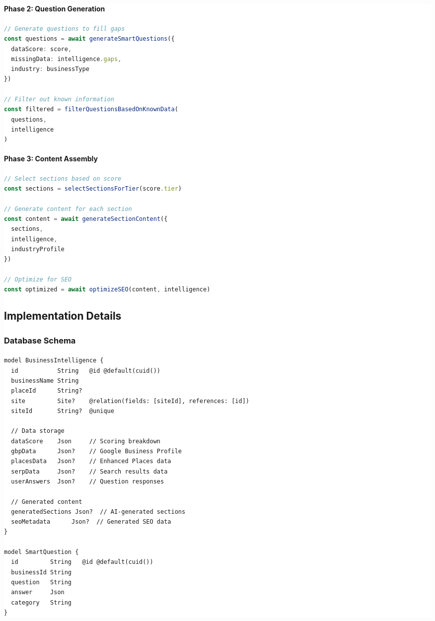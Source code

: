 #### Phase 2: Question Generation
```typescript
// Generate questions to fill gaps
const questions = await generateSmartQuestions({
  dataScore: score,
  missingData: intelligence.gaps,
  industry: businessType
})

// Filter out known information
const filtered = filterQuestionsBasedOnKnownData(
  questions, 
  intelligence
)
```

#### Phase 3: Content Assembly
```typescript
// Select sections based on score
const sections = selectSectionsForTier(score.tier)

// Generate content for each section
const content = await generateSectionContent({
  sections,
  intelligence,
  industryProfile
})

// Optimize for SEO
const optimized = await optimizeSEO(content, intelligence)
```

## Implementation Details

### Database Schema

```prisma
model BusinessIntelligence {
  id           String   @id @default(cuid())
  businessName String
  placeId      String?
  site         Site?    @relation(fields: [siteId], references: [id])
  siteId       String?  @unique
  
  // Data storage
  dataScore    Json     // Scoring breakdown
  gbpData      Json?    // Google Business Profile
  placesData   Json?    // Enhanced Places data
  serpData     Json?    // Search results data
  userAnswers  Json?    // Question responses
  
  // Generated content
  generatedSections Json?  // AI-generated sections
  seoMetadata      Json?  // Generated SEO data
}

model SmartQuestion {
  id         String   @id @default(cuid())
  businessId String
  question   String
  answer     Json
  category   String
}
```